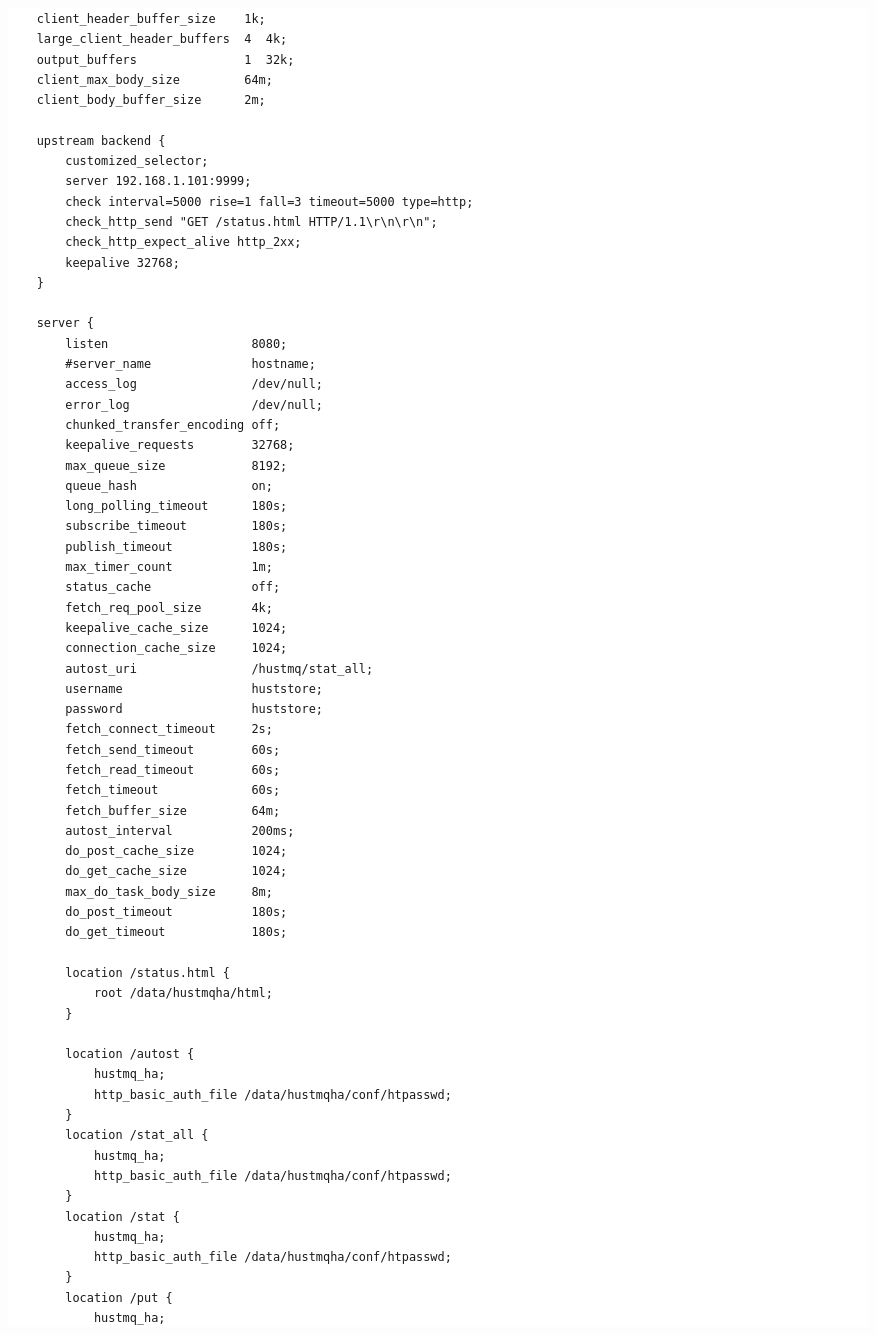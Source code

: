         client_header_buffer_size    1k;
        large_client_header_buffers  4  4k;
        output_buffers               1  32k;
        client_max_body_size         64m;
        client_body_buffer_size      2m;

        upstream backend {
            customized_selector;
            server 192.168.1.101:9999;
            check interval=5000 rise=1 fall=3 timeout=5000 type=http;
            check_http_send "GET /status.html HTTP/1.1\r\n\r\n";
            check_http_expect_alive http_2xx;
            keepalive 32768;
        }

        server {
            listen                    8080;
            #server_name              hostname;
            access_log                /dev/null;
            error_log                 /dev/null;
            chunked_transfer_encoding off;
            keepalive_requests        32768;
            max_queue_size            8192;
            queue_hash                on;
            long_polling_timeout      180s;
            subscribe_timeout         180s;
            publish_timeout           180s;
            max_timer_count           1m;
            status_cache              off;
            fetch_req_pool_size       4k;
            keepalive_cache_size      1024;
            connection_cache_size     1024;
            autost_uri                /hustmq/stat_all;
            username                  huststore;
            password                  huststore;
            fetch_connect_timeout     2s;
            fetch_send_timeout        60s;
            fetch_read_timeout        60s;
            fetch_timeout             60s;
            fetch_buffer_size         64m;
            autost_interval           200ms;
            do_post_cache_size        1024;
            do_get_cache_size         1024;
            max_do_task_body_size     8m;
            do_post_timeout           180s;
            do_get_timeout            180s;

            location /status.html {
                root /data/hustmqha/html;
            }

            location /autost {
                hustmq_ha;
                http_basic_auth_file /data/hustmqha/conf/htpasswd;
            }
            location /stat_all {
                hustmq_ha;
                http_basic_auth_file /data/hustmqha/conf/htpasswd;
            }
            location /stat {
                hustmq_ha;
                http_basic_auth_file /data/hustmqha/conf/htpasswd;
            }
            location /put {
                hustmq_ha;